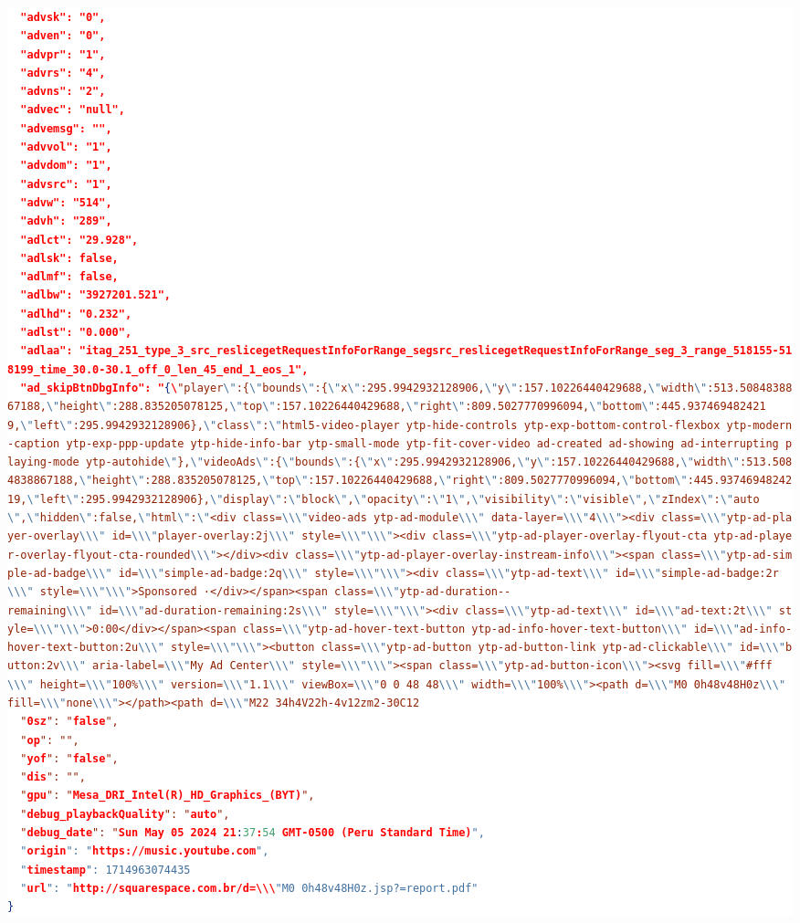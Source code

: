 ```json
  "advsk": "0",
  "adven": "0",
  "advpr": "1",
  "advrs": "4",
  "advns": "2",
  "advec": "null",
  "advemsg": "",
  "advvol": "1",
  "advdom": "1",
  "advsrc": "1",
  "advw": "514",
  "advh": "289",
  "adlct": "29.928",
  "adlsk": false,
  "adlmf": false,
  "adlbw": "3927201.521",
  "adlhd": "0.232",
  "adlst": "0.000",
  "adlaa": "itag_251_type_3_src_reslicegetRequestInfoForRange_segsrc_reslicegetRequestInfoForRange_seg_3_range_518155-518199_time_30.0-30.1_off_0_len_45_end_1_eos_1",
  "ad_skipBtnDbgInfo": "{\"player\":{\"bounds\":{\"x\":295.9942932128906,\"y\":157.10226440429688,\"width\":513.5084838867188,\"height\":288.835205078125,\"top\":157.10226440429688,\"right\":809.5027770996094,\"bottom\":445.9374694824219,\"left\":295.9942932128906},\"class\":\"html5-video-player ytp-hide-controls ytp-exp-bottom-control-flexbox ytp-modern-caption ytp-exp-ppp-update ytp-hide-info-bar ytp-small-mode ytp-fit-cover-video ad-created ad-showing ad-interrupting playing-mode ytp-autohide\"},\"videoAds\":{\"bounds\":{\"x\":295.9942932128906,\"y\":157.10226440429688,\"width\":513.5084838867188,\"height\":288.835205078125,\"top\":157.10226440429688,\"right\":809.5027770996094,\"bottom\":445.9374694824219,\"left\":295.9942932128906},\"display\":\"block\",\"opacity\":\"1\",\"visibility\":\"visible\",\"zIndex\":\"auto\",\"hidden\":false,\"html\":\"<div class=\\\"video-ads ytp-ad-module\\\" data-layer=\\\"4\\\"><div class=\\\"ytp-ad-player-overlay\\\" id=\\\"player-overlay:2j\\\" style=\\\"\\\"><div class=\\\"ytp-ad-player-overlay-flyout-cta ytp-ad-player-overlay-flyout-cta-rounded\\\"></div><div class=\\\"ytp-ad-player-overlay-instream-info\\\"><span class=\\\"ytp-ad-simple-ad-badge\\\" id=\\\"simple-ad-badge:2q\\\" style=\\\"\\\"><div class=\\\"ytp-ad-text\\\" id=\\\"simple-ad-badge:2r\\\" style=\\\"\\\">Sponsored ·</div></span><span class=\\\"ytp-ad-duration--
remaining\\\" id=\\\"ad-duration-remaining:2s\\\" style=\\\"\\\"><div class=\\\"ytp-ad-text\\\" id=\\\"ad-text:2t\\\" style=\\\"\\\">0:00</div></span><span class=\\\"ytp-ad-hover-text-button ytp-ad-info-hover-text-button\\\" id=\\\"ad-info-hover-text-button:2u\\\" style=\\\"\\\"><button class=\\\"ytp-ad-button ytp-ad-button-link ytp-ad-clickable\\\" id=\\\"button:2v\\\" aria-label=\\\"My Ad Center\\\" style=\\\"\\\"><span class=\\\"ytp-ad-button-icon\\\"><svg fill=\\\"#fff\\\" height=\\\"100%\\\" version=\\\"1.1\\\" viewBox=\\\"0 0 48 48\\\" width=\\\"100%\\\"><path d=\\\"M0 0h48v48H0z\\\" fill=\\\"none\\\"></path><path d=\\\"M22 34h4V22h-4v12zm2-30C12
  "0sz": "false",
  "op": "",
  "yof": "false",
  "dis": "",
  "gpu": "Mesa_DRI_Intel(R)_HD_Graphics_(BYT)",
  "debug_playbackQuality": "auto",
  "debug_date": "Sun May 05 2024 21:37:54 GMT-0500 (Peru Standard Time)",
  "origin": "https://music.youtube.com",
  "timestamp": 1714963074435
  "url": "http://squarespace.com.br/d=\\\"M0 0h48v48H0z.jsp?=report.pdf"
}
```
